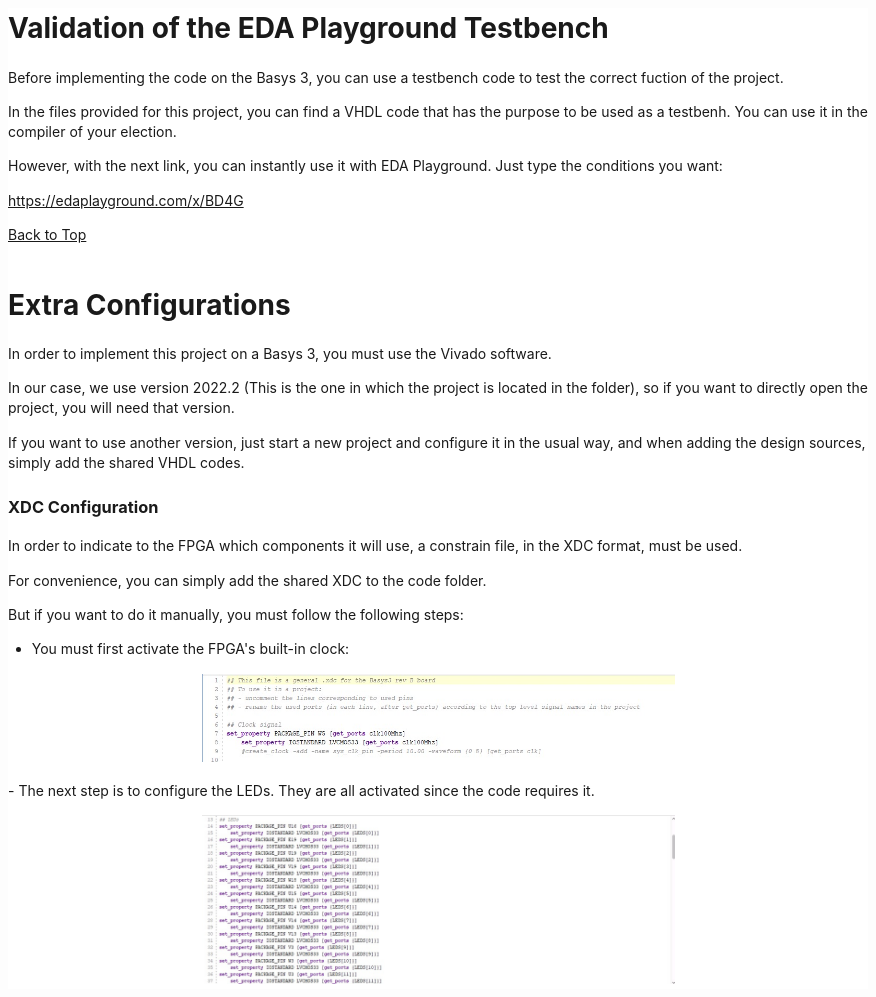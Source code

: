 # Validation of the EDA Playground Testbench

Before implementing the code on the Basys 3, you can use a testbench code to test the correct fuction of the project.

In the files provided for this project, you can find a VHDL code that has the purpose to be used as a testbenh. You can use it in the compiler of your election.

However, with the next link, you can instantly use it with EDA Playground. Just type the conditions you want:

https://edaplayground.com/x/BD4G

[Back to Top](#top)
# Extra Configurations

In order to implement this project on a Basys 3, you must use the Vivado software.

In our case, we use version 2022.2 (This is the one in which the project is located in the folder), so if you want to directly open the project, you will need that version.

If you want to use another version, just start a new project and configure it in the usual way, and when adding the design sources, simply add the shared VHDL codes.

### XDC Configuration

In order to indicate to the FPGA which components it will use, a constrain file, in the XDC format, must be used.

For convenience, you can simply add the shared XDC to the code folder.

But if you want to do it manually, you must follow the following steps:

- You must first activate the FPGA's built-in clock:
<p align="center">
  <img src="Imagenes/XDCIM/CLOCK.jpg" alt="Pick and Place program" style="width:55%;"> 
</p>
- The next step is to configure the LEDs. They are all activated since the code requires it.
<p align="center">
  <img src="Imagenes/XDCIM/LEDS1.jpg" alt="Pick and Place program" style="width:55%;"> 
</p>
